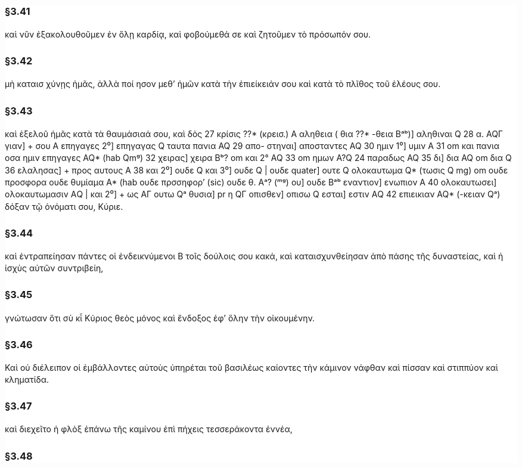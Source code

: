 ### §3.41  

<p>καὶ νῦν ἐξακολουθοῦμεν ἐν ὅλῃ καρδίᾳ, καὶ φοβούμεθά σε καὶ
ζητοῦμεν τὸ πρόσωπόν σου.</p>  

### §3.42  

<p>μὴ καταισ χύνῃς ἡμᾶς, ἀλλὰ ποί
ησον μεθʼ ἡμῶν κατὰ τὴν ἐπιείκειάν σου καὶ κατὰ τὸ πλῖθος τοῦ
ἐλέους σου.</p>  

### §3.43  

<p> καὶ ἐξελοῦ ἡμᾶς κατὰ τὰ θαυμάσιαά σου, καὶ δὸς
<note type="footnote">27 κρίσις ??* (κρεισ.) A αληθεια ( θια ??* -θεια Bᵃᵇ)] αληθιναι Q 28 α. <note type="marginal">AQΓ</note>
γιαν] + σου A επηγαγες 2⁰] επηγαγας Q ταυτα πανια AQ 29 απο-
στηναι] αποσταντες AQ 30 ημιν 1⁰] υμιν A 31 om και πανια
οσα ημιν επηγαγες AQ* (hab Qmᵍ) 32 χειρας] χειρα Bᵇ? om και 2°
AQ 33 om ημων A?Q 24 παραδως AQ 35 δι] δια AQ om
δια Q 36 ελαλησας] + προς αυτους A 38 και 2⁰] ουδε Q και 3⁰]
ουδε Q | ουδε quater] ουτε Q ολοκαυτωμα Q* (τωσις Q mg) om ουδε προσφορα
ουδε θυμίαμα A* (hab ουδε πρσσηφορʼ (sic) ουδε θ. Aᵃ? (ᵐᵍ) ου] ουδε Bᵃᵇ
εναντιον] ενωπιον A 40 ολοκαυτωσει] ολοκαυτωμασιν ΑQ | και 2⁰] + ως
AΓ ουτω Qᵃ θυσια] pr η QΓ οπισθεν] οπισω Q εσται] εστιν ΑQ
42 επιεικιαν AQ* (-κειαν Qᵃ)</note>


<pb n="519"/>
 δόξαν τῷ ὀνόματι σου, Κύριε. </p>  

### §3.44  

<p>καὶ ἐντραπείησαν πάντες οἱ ἐνδεικνύμενοι <note type="marginal">Β</note>
τοῖς δούλοις σου κακά, καὶ καταισχυνθείησαν ἀπὸ πάσης
τῆς δυναστείας, καὶ ἡ ἰσχὺς αὐτῶν συντριβείη,</p>  

### §3.45  

<p> γνώτωσαν ὅτι σὺ
κἶ Κύριος θεὸς μόνος καὶ ἔνδοξος ἐφʼ ὅλην τὴν οἰκουμένην.</p>  

### §3.46  

<p>Καὶ οὐ διέλειπον οἱ ἐμβάλλοντες αὐτοὺς ὑπηρέται τοῦ βασιλέως
καίοντες τὴν κάμινον νάφθαν καὶ πίσσαν καὶ στιππύον καὶ κληματίδα.</p>  

### §3.47  

<p>καὶ διεχεῖτο ἡ φλὸξ ἐπάνω τῆς καμίνου ἐπὶ πήχεις τεσσεράκοντα
ἐννέα,</p>  

### §3.48  
